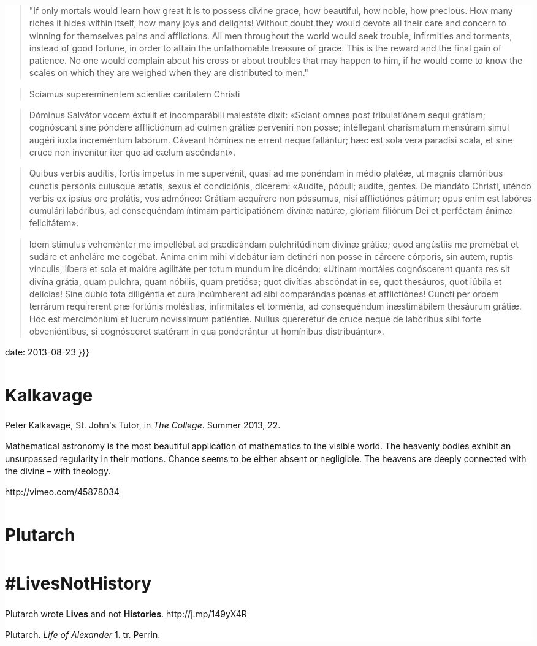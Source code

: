 > "If only mortals would learn how great it is to possess divine grace, how beautiful, how noble, how precious. How many riches it hides within itself, how many joys and delights! Without doubt they would devote all their care and concern to winning for themselves pains and afflictions. All men throughout the world would seek trouble, infirmities and torments, instead of good fortune, in order to attain the unfathomable treasure of grace. This is the reward and the final gain of patience. No one would complain about his cross or about troubles that may happen to him, if he would come to know the scales on which they are weighed when they are distributed to men."



> Sciamus supereminentem scientiæ caritatem Christi

> Dóminus Salvátor vocem éxtulit et incomparábili maiestáte dixit: «Sciant omnes post tribulatiónem sequi grátiam; cognóscant sine póndere afflictiónum ad culmen grátiæ perveníri non posse; intéllegant charísmatum mensúram simul augéri iuxta increméntum labórum. Cáveant hómines ne errent neque fallántur; hæc est sola vera paradísi scala, et sine cruce non invenítur iter quo ad cælum ascéndant».

> Quibus verbis audítis, fortis ímpetus in me supervénit, quasi ad me ponéndam in médio platéæ, ut magnis clamóribus cunctis persónis cuiúsque ætátis, sexus et condiciónis, dícerem: «Audíte, pópuli; audíte, gentes. De mandáto Christi, uténdo verbis ex ipsíus ore prolátis, vos admóneo: Grátiam acquírere non póssumus, nisi afflictiónes pátimur; opus enim est labóres cumulári labóribus, ad consequéndam íntimam participatiónem divínæ natúræ, glóriam filiórum Dei et perféctam ánimæ felicitátem».

> Idem stímulus veheménter me impellébat ad prædicándam pulchritúdinem divínæ grátiæ; quod angústiis me premébat et sudáre et anheláre me cogébat. Anima enim mihi videbátur iam detinéri non posse in cárcere córporis, sin autem, ruptis vínculis, líbera et sola et maióre agilitáte per totum mundum ire dicéndo: «Utinam mortáles cognóscerent quanta res sit divína grátia, quam pulchra, quam nóbilis, quam pretiósa; quot divítias abscóndat in se, quot thesáuros, quot iúbila et delícias! Sine dúbio tota diligéntia et cura incúmberent ad sibi comparándas pœnas et afflictiónes! Cuncti per orbem terrárum requírerent præ fortúnis moléstias, infirmitátes et torménta, ad consequéndum inæstimábilem thesáurum grátiæ. Hoc est mercimónium et lucrum novíssimum patiéntiæ. Nullus quererétur de cruce neque de labóribus sibi forte obveniéntibus, si cognósceret statéram in qua ponderántur ut homínibus distribuántur».


date: 2013-08-23
}}}
# Kalkavage
Peter Kalkavage, St. John's Tutor, in _The College_. Summer 2013, 22.

Mathematical astronomy is the most beautiful application of mathematics to the visible world.  The heavenly bodies exhibit an unsurpassed regularity in their motions.  Chance seems to be either absent or negligible.  The heavens are deeply connected with the divine – with theology.

http://vimeo.com/45878034

# Plutarch
# #LivesNotHistory
Plutarch wrote **Lives** and not **Histories**.  http://j.mp/149yX4R

Plutarch. _Life of Alexander_ 1. tr. Perrin.
